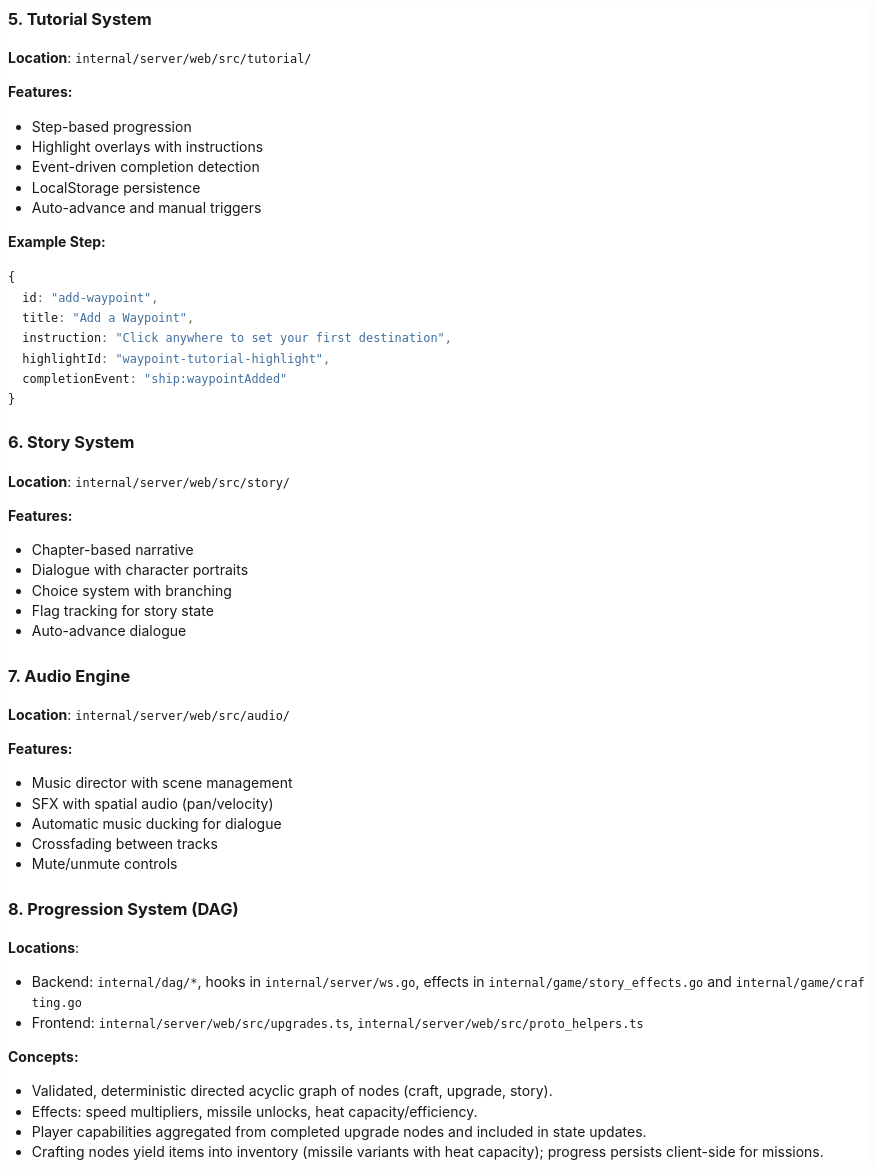 ### 5. Tutorial System

**Location**: `internal/server/web/src/tutorial/`

**Features:**
- Step-based progression
- Highlight overlays with instructions
- Event-driven completion detection
- LocalStorage persistence
- Auto-advance and manual triggers

**Example Step:**
```typescript
{
  id: "add-waypoint",
  title: "Add a Waypoint",
  instruction: "Click anywhere to set your first destination",
  highlightId: "waypoint-tutorial-highlight",
  completionEvent: "ship:waypointAdded"
}
```

### 6. Story System

**Location**: `internal/server/web/src/story/`

**Features:**
- Chapter-based narrative
- Dialogue with character portraits
- Choice system with branching
- Flag tracking for story state
- Auto-advance dialogue

### 7. Audio Engine

**Location**: `internal/server/web/src/audio/`

**Features:**
- Music director with scene management
- SFX with spatial audio (pan/velocity)
- Automatic music ducking for dialogue
- Crossfading between tracks
- Mute/unmute controls

### 8. Progression System (DAG)

**Locations**:
- Backend: `internal/dag/*`, hooks in `internal/server/ws.go`, effects in `internal/game/story_effects.go` and `internal/game/crafting.go`
- Frontend: `internal/server/web/src/upgrades.ts`, `internal/server/web/src/proto_helpers.ts`

**Concepts:**
- Validated, deterministic directed acyclic graph of nodes (craft, upgrade, story).
- Effects: speed multipliers, missile unlocks, heat capacity/efficiency.
- Player capabilities aggregated from completed upgrade nodes and included in state updates.
- Crafting nodes yield items into inventory (missile variants with heat capacity); progress persists client-side for missions.
